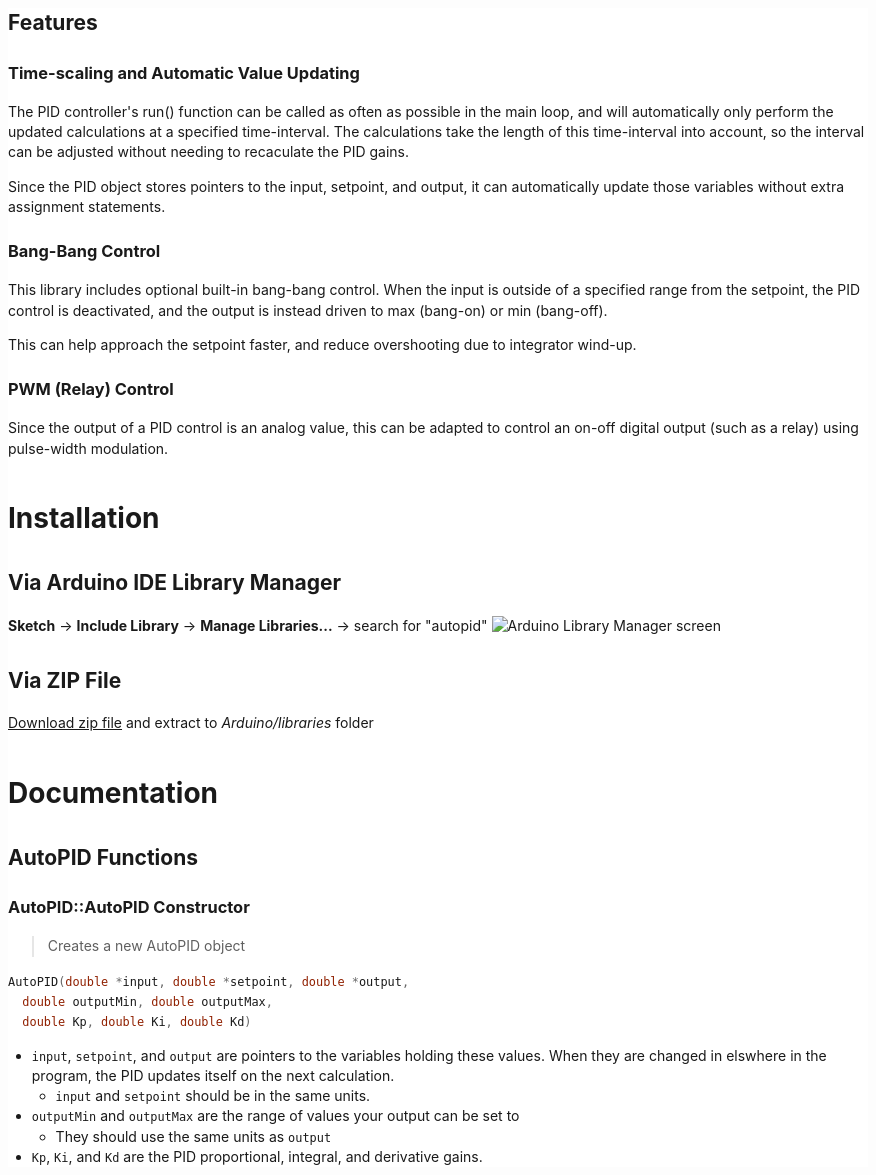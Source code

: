 ## Features

### Time-scaling and Automatic Value Updating
The PID controller's run() function can be called as often as possible in the main loop, and will automatically only perform the updated calculations at a specified time-interval. The calculations take the length of this time-interval into account, so the interval can be adjusted without needing to recaculate the PID gains.

Since the PID object stores pointers to the input, setpoint, and output, it can automatically update those variables without extra assignment statements.

### Bang-Bang Control
This library includes optional built-in bang-bang control. When the input is outside of a specified range from the setpoint, the PID control is deactivated, and the output is instead driven to max (bang-on) or min (bang-off). 

This can help approach the setpoint faster, and reduce overshooting due to integrator wind-up.

### PWM (Relay) Control
Since the output of a PID control is an analog value, this can be adapted to control an on-off digital output (such as a relay) using pulse-width modulation.



# Installation
## Via Arduino IDE Library Manager
**Sketch** -> **Include Library** -> **Manage Libraries...** -> search for "autopid"
![Arduino Library Manager screen](/img/librarymanager.png)

## Via ZIP File
[Download zip file](https://github.com/r-downing/AutoPID/archive/master.zip) and extract to *Arduino/libraries* folder

# Documentation

## AutoPID Functions

### AutoPID::AutoPID Constructor
> Creates a new AutoPID object
```cpp
AutoPID(double *input, double *setpoint, double *output, 
  double outputMin, double outputMax, 
  double Kp, double Ki, double Kd)
```
 - `input`, `setpoint`, and `output` are pointers to the variables holding these values. When they are changed in elswhere in the program, the PID updates itself on the next calculation. 
   - `input` and `setpoint` should be in the same units.
 - `outputMin` and `outputMax` are the range of values your output can be set to
   - They should use the same units as `output`
 - `Kp`, `Ki`, and `Kd` are the PID proportional, integral, and derivative gains.
 